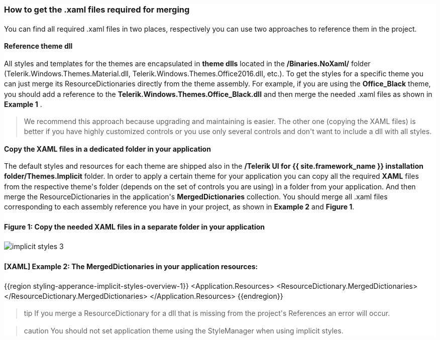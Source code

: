 ### How to get the .xaml files required for merging

You can find all required .xaml files in two places, respectively you can use two approaches to reference them in the project.

<strong id="reference-theme-dll">Reference theme dll</strong>

All styles and templates for the themes are encapsulated in **theme dlls** located in the **/Binaries.NoXaml/** folder (Telerik.Windows.Themes.Material.dll, Telerik.Windows.Themes.Office2016.dll, etc.). To get the styles for a specific theme you can just merge its ResourceDictionaries directly from the theme assembly. For example, if you are using the **Office_Black** theme, you should add a reference to the **Telerik.Windows.Themes.Office_Black.dll** and then merge the needed .xaml files as shown in **Example 1** .

> We recommend this approach because upgrading and maintaining is easier. The other one (copying the XAML files) is better if you have highly customized controls or you use only several controls and don't want to include a dll with all styles.

<strong id="copy-the-xaml-files-in-a-dedicated-folder-in-your-application">Copy the XAML files in a dedicated folder in your application</strong>

The default styles and resources for each theme are shipped also in the **/Telerik UI for {{ site.framework_name }} installation folder/Themes.Implicit** folder. In order to apply a certain theme for your application you can copy all the required **XAML** files from the respective theme's folder (depends on the set of controls you are using) in a folder from your application. And then merge the ResourceDictionaries in the application's **MergedDictionaries** collection. You should merge all .xaml files corresponding to each assembly reference you have in your project, as shown in **Example 2** and **Figure 1**. 

#### Figure 1: Copy the needed XAML files in a separate folder in your application
![implicit styles 3](images/implicit-styles-themes-folder.PNG)

#### [XAML] Example 2: The MergedDictionaries in your application resources:
{{region styling-apperance-implicit-styles-overview-1}}
	<Application.Resources>
		<ResourceDictionary>
			<ResourceDictionary.MergedDictionaries>
				<ResourceDictionary Source="/Themes/System.Windows.xaml"/>
				<ResourceDictionary Source="/Themes/Telerik.Windows.Controls.xaml"/>
				<ResourceDictionary Source="/Themes/Telerik.Windows.Controls.Input.xaml"/>
				<ResourceDictionary Source="/Themes/Telerik.Windows.Controls.GridView.xaml"/>
			</ResourceDictionary.MergedDictionaries>
		</ResourceDictionary>
	</Application.Resources>
{{endregion}}

>tip If you merge a ResourceDictionary for a dll that is missing from the project's References an error will occur.


>caution You should not set application theme using the StyleManager when using implicit styles. 
